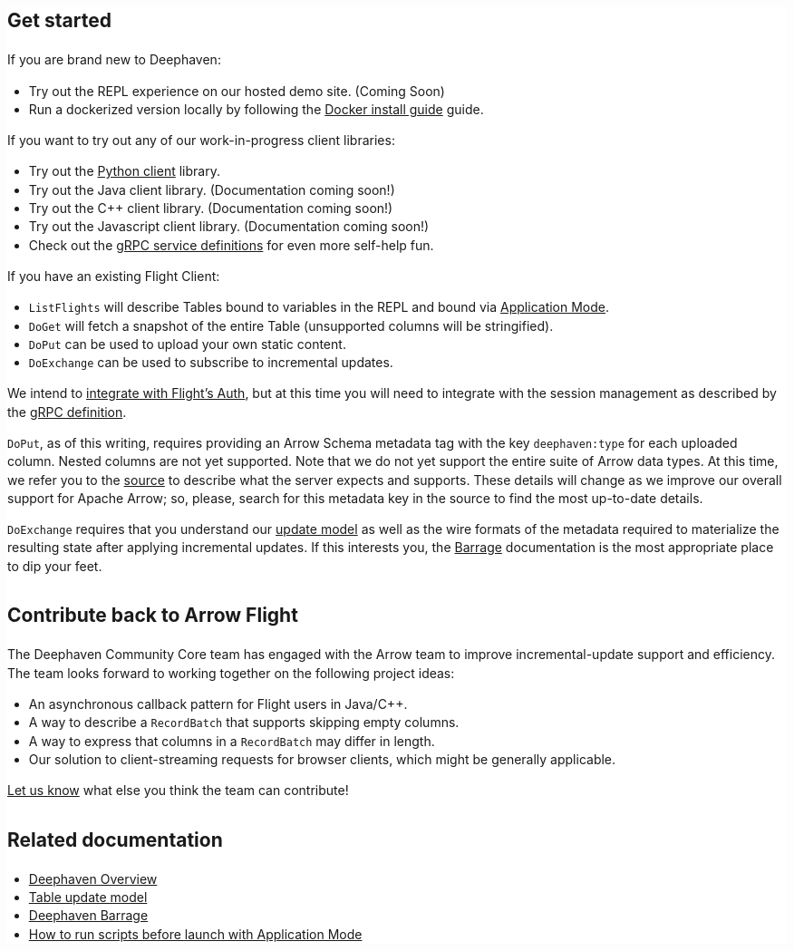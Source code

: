 ## Get started

If you are brand new to Deephaven:

- Try out the REPL experience on our hosted demo site. (Coming Soon)
- Run a dockerized version locally by following the [Docker install guide](../tutorials/docker-install.md) guide.

If you want to try out any of our work-in-progress client libraries:

- Try out the [Python client](/core/client-api/python/) library.
- Try out the Java client library. (Documentation coming soon!)
- Try out the C++ client library. (Documentation coming soon!)
- Try out the Javascript client library. (Documentation coming soon!)
- Check out the [gRPC service definitions](https://github.com/deephaven/deephaven-core/tree/main/proto/proto-backplane-grpc/src/main/proto/deephaven_core/proto) for even more self-help fun.

If you have an existing Flight Client:

- `ListFlights` will describe Tables bound to variables in the REPL and bound via [Application Mode](../how-to-guides/app-mode.md).
- `DoGet` will fetch a snapshot of the entire Table (unsupported columns will be stringified).
- `DoPut` can be used to upload your own static content.
- `DoExchange` can be used to subscribe to incremental updates.

We intend to [integrate with Flight’s Auth](https://github.com/deephaven/deephaven-core/issues/997), but at this time you will need to integrate with the session management as described by the [gRPC definition](https://github.com/deephaven/deephaven-core/blob/main/proto/proto-backplane-grpc/src/main/proto/deephaven_core/proto/session.proto).

`DoPut`, as of this writing, requires providing an Arrow Schema metadata tag with the key `deephaven:type` for each uploaded column. Nested columns are not yet supported. Note that we do not yet support the entire suite of Arrow data types. At this time, we refer you to the [source](https://github.com/deephaven/deephaven-core/blob/34b368cec1d1fb932c94a0048ddbf4874b52015a/grpc-api/src/main/java/io/deephaven/grpc_api/barrage/util/BarrageSchemaUtil.java#L212) to describe what the server expects and supports. These details will change as we improve our overall support for Apache Arrow; so, please, search for this metadata key in the source to find the most up-to-date details.

`DoExchange` requires that you understand our [update model](./table-update-model.md) as well as the wire formats of the metadata required to materialize the resulting state after applying incremental updates. If this interests you, the [Barrage](/barrage/docs) documentation is the most appropriate place to dip your feet.

## Contribute back to Arrow Flight

The Deephaven Community Core team has engaged with the Arrow team to improve incremental-update support and efficiency. The team looks forward to working together on the following project ideas:

- An asynchronous callback pattern for Flight users in Java/C++.
- A way to describe a `RecordBatch` that supports skipping empty columns.
- A way to express that columns in a `RecordBatch` may differ in length.
- Our solution to client-streaming requests for browser clients, which might be generally applicable.

[Let us know](https://github.com/deephaven/deephaven-core/discussions) what else you think the team can contribute!

## Related documentation

- [Deephaven Overview](./deephaven-overview.md)
- [Table update model](./table-update-model.md)
- [Deephaven Barrage](/barrage/docs)
- [How to run scripts before launch with Application Mode](../how-to-guides/app-mode.md)
